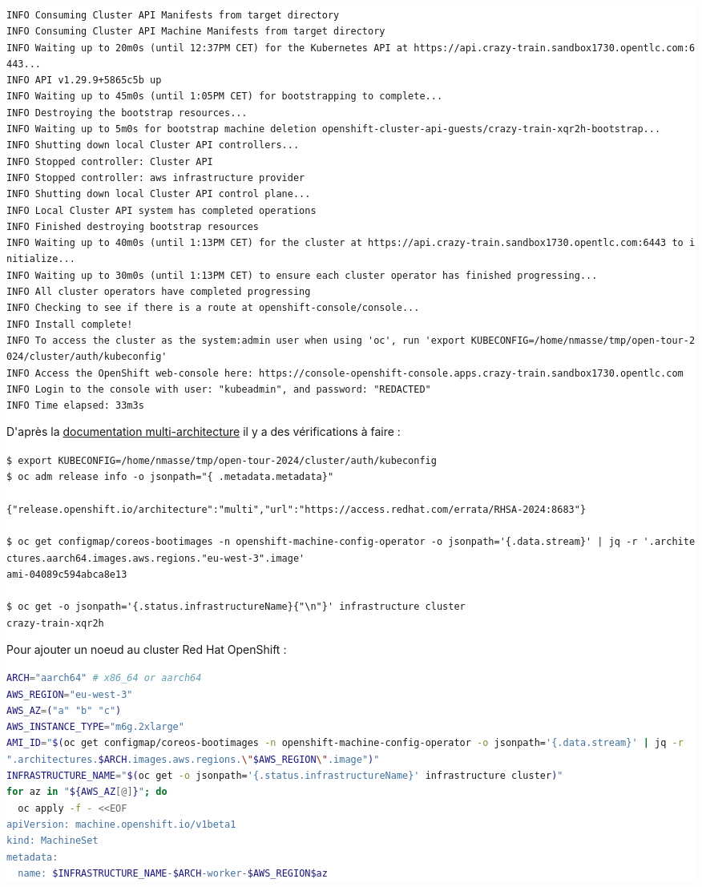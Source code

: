 ```
INFO Consuming Cluster API Manifests from target directory
INFO Consuming Cluster API Machine Manifests from target directory
INFO Waiting up to 20m0s (until 12:37PM CET) for the Kubernetes API at https://api.crazy-train.sandbox1730.opentlc.com:6443...
INFO API v1.29.9+5865c5b up
INFO Waiting up to 45m0s (until 1:05PM CET) for bootstrapping to complete...
INFO Destroying the bootstrap resources...
INFO Waiting up to 5m0s for bootstrap machine deletion openshift-cluster-api-guests/crazy-train-xqr2h-bootstrap...
INFO Shutting down local Cluster API controllers...
INFO Stopped controller: Cluster API
INFO Stopped controller: aws infrastructure provider
INFO Shutting down local Cluster API control plane...
INFO Local Cluster API system has completed operations
INFO Finished destroying bootstrap resources
INFO Waiting up to 40m0s (until 1:13PM CET) for the cluster at https://api.crazy-train.sandbox1730.opentlc.com:6443 to initialize...
INFO Waiting up to 30m0s (until 1:13PM CET) to ensure each cluster operator has finished progressing...
INFO All cluster operators have completed progressing
INFO Checking to see if there is a route at openshift-console/console...
INFO Install complete!
INFO To access the cluster as the system:admin user when using 'oc', run 'export KUBECONFIG=/home/nmasse/tmp/open-tour-2024/cluster/auth/kubeconfig'
INFO Access the OpenShift web-console here: https://console-openshift-console.apps.crazy-train.sandbox1730.opentlc.com
INFO Login to the console with user: "kubeadmin", and password: "REDACTED"
INFO Time elapsed: 33m3s
```

D'après la [documentation multi-architecture](https://docs.openshift.com/container-platform/4.14/post_installation_configuration/configuring-multi-arch-compute-machines/creating-multi-arch-compute-nodes-aws.html#creating-multi-arch-compute-nodes-aws) il y a des vérifications à faire :

```
$ export KUBECONFIG=/home/nmasse/tmp/open-tour-2024/cluster/auth/kubeconfig
$ oc adm release info -o jsonpath="{ .metadata.metadata}"

{"release.openshift.io/architecture":"multi","url":"https://access.redhat.com/errata/RHSA-2024:8683"}

$ oc get configmap/coreos-bootimages -n openshift-machine-config-operator -o jsonpath='{.data.stream}' | jq -r '.architectures.aarch64.images.aws.regions."eu-west-3".image'
ami-04089c594abca8e13

$ oc get -o jsonpath='{.status.infrastructureName}{"\n"}' infrastructure cluster
crazy-train-xqr2h
```

Pour ajouter un noeud au cluster Red Hat OpenShift :

```sh
ARCH="aarch64" # x86_64 or aarch64
AWS_REGION="eu-west-3"
AWS_AZ=("a" "b" "c")
AWS_INSTANCE_TYPE="m6g.2xlarge"
AMI_ID="$(oc get configmap/coreos-bootimages -n openshift-machine-config-operator -o jsonpath='{.data.stream}' | jq -r ".architectures.$ARCH.images.aws.regions.\"$AWS_REGION\".image")"
INFRASTRUCTURE_NAME="$(oc get -o jsonpath='{.status.infrastructureName}' infrastructure cluster)"
for az in "${AWS_AZ[@]}"; do
  oc apply -f - <<EOF
apiVersion: machine.openshift.io/v1beta1
kind: MachineSet
metadata:
  name: $INFRASTRUCTURE_NAME-$ARCH-worker-$AWS_REGION$az
```
